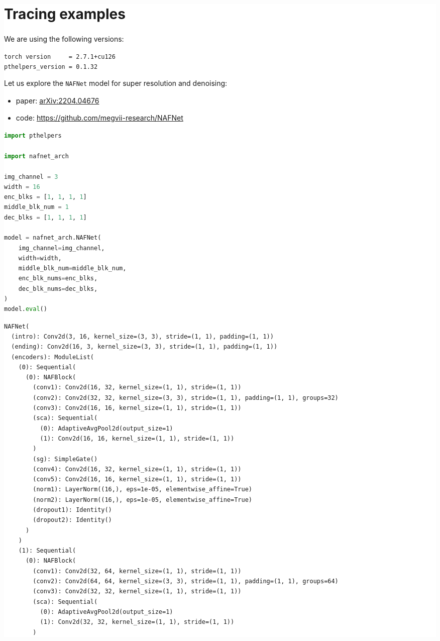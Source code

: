 # Tracing examples


We are using the following versions:

    torch version     = 2.7.1+cu126
    pthelpers_version = 0.1.32

Let us explore the `NAFNet` model for super resolution and denoising:

- paper: [arXiv:2204.04676](https://arxiv.org/abs/2204.04676)

- code: <https://github.com/megvii-research/NAFNet>

``` python
import pthelpers

import nafnet_arch

img_channel = 3
width = 16
enc_blks = [1, 1, 1, 1]
middle_blk_num = 1
dec_blks = [1, 1, 1, 1]

model = nafnet_arch.NAFNet(
    img_channel=img_channel,
    width=width,
    middle_blk_num=middle_blk_num,
    enc_blk_nums=enc_blks,
    dec_blk_nums=dec_blks,
)
model.eval()
```

    NAFNet(
      (intro): Conv2d(3, 16, kernel_size=(3, 3), stride=(1, 1), padding=(1, 1))
      (ending): Conv2d(16, 3, kernel_size=(3, 3), stride=(1, 1), padding=(1, 1))
      (encoders): ModuleList(
        (0): Sequential(
          (0): NAFBlock(
            (conv1): Conv2d(16, 32, kernel_size=(1, 1), stride=(1, 1))
            (conv2): Conv2d(32, 32, kernel_size=(3, 3), stride=(1, 1), padding=(1, 1), groups=32)
            (conv3): Conv2d(16, 16, kernel_size=(1, 1), stride=(1, 1))
            (sca): Sequential(
              (0): AdaptiveAvgPool2d(output_size=1)
              (1): Conv2d(16, 16, kernel_size=(1, 1), stride=(1, 1))
            )
            (sg): SimpleGate()
            (conv4): Conv2d(16, 32, kernel_size=(1, 1), stride=(1, 1))
            (conv5): Conv2d(16, 16, kernel_size=(1, 1), stride=(1, 1))
            (norm1): LayerNorm((16,), eps=1e-05, elementwise_affine=True)
            (norm2): LayerNorm((16,), eps=1e-05, elementwise_affine=True)
            (dropout1): Identity()
            (dropout2): Identity()
          )
        )
        (1): Sequential(
          (0): NAFBlock(
            (conv1): Conv2d(32, 64, kernel_size=(1, 1), stride=(1, 1))
            (conv2): Conv2d(64, 64, kernel_size=(3, 3), stride=(1, 1), padding=(1, 1), groups=64)
            (conv3): Conv2d(32, 32, kernel_size=(1, 1), stride=(1, 1))
            (sca): Sequential(
              (0): AdaptiveAvgPool2d(output_size=1)
              (1): Conv2d(32, 32, kernel_size=(1, 1), stride=(1, 1))
            )